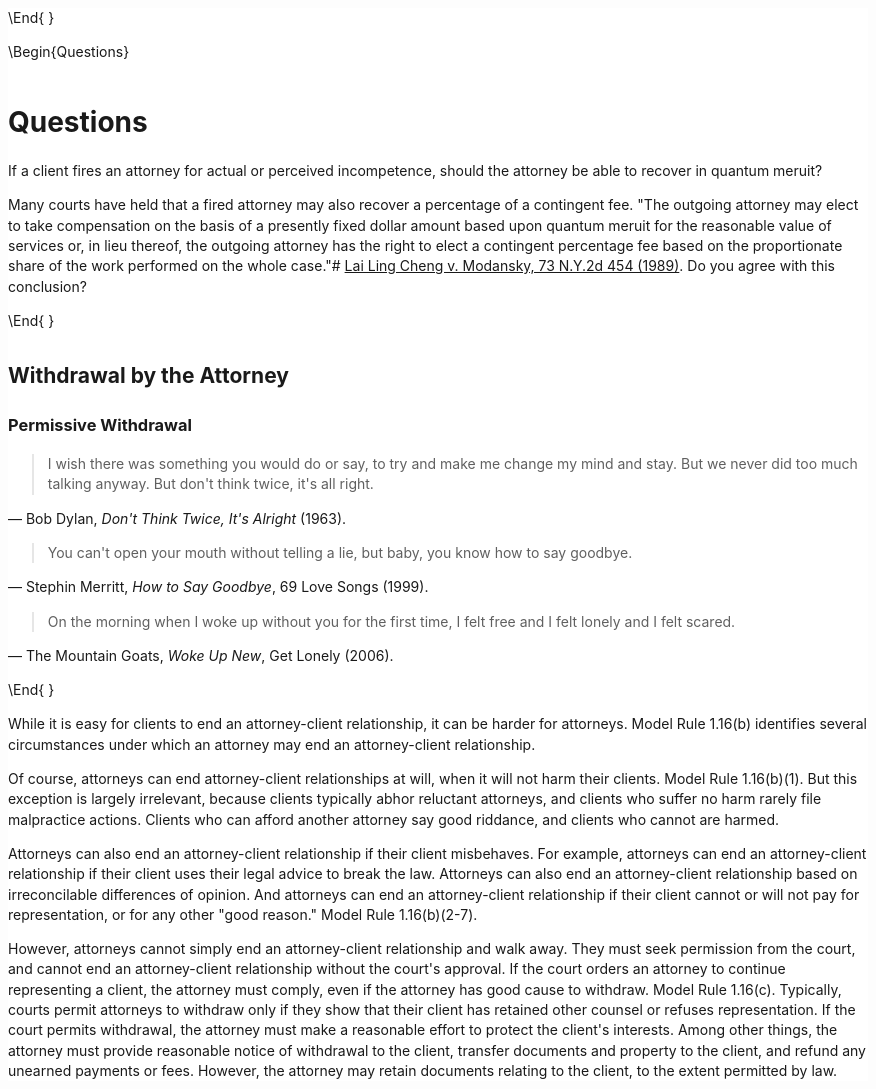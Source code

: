 \End{ }

\Begin{Questions}

# Questions

If a client fires an attorney for actual or perceived incompetence, should the attorney be able to recover in quantum meruit?

Many courts have held that a fired attorney may also recover a percentage of a contingent fee. "The outgoing attorney may elect to take compensation on the basis of a presently fixed dollar amount based upon quantum meruit for the reasonable value of services or, in lieu thereof, the outgoing attorney has the right to elect a contingent percentage fee based on the proportionate share of the work performed on the whole case."# <a href="https://scholar.google.com/scholar_case?case=12544398279050035771">Lai Ling Cheng v. Modansky, 73 N.Y.2d 454 (1989)</a>. Do you agree with this conclusion?

\End{ }

## Withdrawal by the Attorney

### Permissive Withdrawal

<div markdown="block" class="casebook-epigraph">

> I wish there was something you would do or say, to try and make me change my mind and stay. But we never did too much talking anyway. But don't think twice, it's all right.

— Bob Dylan, _Don't Think Twice, It's Alright_ (1963).

> You can't open your mouth without telling a lie, but baby, you know how to say goodbye.

— Stephin Merritt, _How to Say Goodbye_, 69 Love Songs (1999).

> On the morning when I woke up without you for the first time, I felt free and I felt lonely and I felt scared.

— The Mountain Goats, _Woke Up New_, Get Lonely (2006).

\End{ }

While it is easy for clients to end an attorney-client relationship, it can be harder for attorneys. Model Rule 1.16(b) identifies several circumstances under which an attorney may end an attorney-client relationship.

Of course, attorneys can end attorney-client relationships at will, when it will not harm their clients. Model Rule 1.16(b)(1). But this exception is largely irrelevant, because clients typically abhor reluctant attorneys, and clients who suffer no harm rarely file malpractice actions. Clients who can afford another attorney say good riddance, and clients who cannot are harmed.

Attorneys can also end an attorney-client relationship if their client misbehaves. For example, attorneys can end an attorney-client relationship if their client uses their legal advice to break the law. Attorneys can also end an attorney-client relationship based on irreconcilable differences of opinion. And attorneys can end an attorney-client relationship if their client cannot or will not pay for representation, or for any other "good reason." Model Rule 1.16(b)(2-7).

However, attorneys cannot simply end an attorney-client relationship and walk away. They must seek permission from the court, and cannot end an attorney-client relationship without the court's approval. If the court orders an attorney to continue representing a client, the attorney must comply, even if the attorney has good cause to withdraw. Model Rule 1.16(c). Typically, courts permit attorneys to withdraw only if they show that their client has retained other counsel or refuses representation. If the court permits withdrawal, the attorney must make a reasonable effort to protect the client's interests. Among other things, the attorney must provide reasonable notice of withdrawal to the client, transfer documents and property to the client, and refund any unearned payments or fees. However, the attorney may retain documents relating to the client, to the extent permitted by law.
